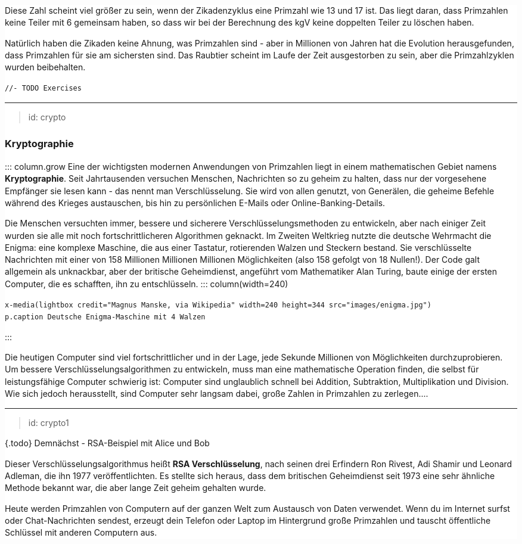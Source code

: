 Diese Zahl scheint viel größer zu sein, wenn der Zikadenzyklus eine Primzahl wie
13 und 17 ist. Das liegt daran, dass Primzahlen keine Teiler mit 6 gemeinsam haben, so dass wir
bei der Berechnung des kgV keine doppelten Teiler zu löschen haben.

Natürlich haben die Zikaden keine Ahnung, was Primzahlen sind - aber in Millionen von
Jahren hat die Evolution herausgefunden, dass Primzahlen für sie am sichersten sind. Das Raubtier
scheint im Laufe der Zeit ausgestorben zu sein, aber die Primzahlzyklen wurden beibehalten.

    //- TODO Exercises

---
> id: crypto

### Kryptographie

::: column.grow
Eine der wichtigsten modernen Anwendungen von Primzahlen liegt in einem
mathematischen Gebiet namens __Kryptographie__. Seit Jahrtausenden versuchen
Menschen, Nachrichten so zu geheim zu halten, dass nur der vorgesehene Empfänger sie lesen kann - das
nennt man Verschlüsselung. Sie wird von allen genutzt, von Generälen, die geheime
Befehle während des Krieges austauschen, bis hin zu persönlichen E-Mails oder Online-Banking-Details.

Die Menschen versuchten immer, bessere und sicherere Verschlüsselungsmethoden zu entwickeln, aber
nach einiger Zeit wurden sie alle mit noch fortschrittlicheren Algorithmen geknackt. Im
Zweiten Weltkrieg nutzte die deutsche Wehrmacht die Enigma: eine komplexe Maschine,
die aus einer Tastatur, rotierenden Walzen und Steckern bestand. Sie verschlüsselte Nachrichten mit einer von 158
Millionen Millionen Millionen Möglichkeiten (also 158 gefolgt von 18 Nullen!). Der
Code galt allgemein als unknackbar, aber der britische Geheimdienst, angeführt
vom Mathematiker Alan Turing, baute einige der ersten Computer, die es schafften, ihn zu
entschlüsseln.
::: column(width=240)

    x-media(lightbox credit="Magnus Manske, via Wikipedia" width=240 height=344 src="images/enigma.jpg")
    p.caption Deutsche Enigma-Maschine mit 4 Walzen

:::

Die heutigen Computer sind viel fortschrittlicher und in der Lage, jede Sekunde Millionen von
Möglichkeiten durchzuprobieren. Um bessere Verschlüsselungsalgorithmen zu entwickeln, muss man eine mathematische Operation
finden, die selbst für leistungsfähige Computer schwierig ist:
Computer sind unglaublich schnell bei Addition, Subtraktion, Multiplikation und
Division. Wie sich jedoch herausstellt, sind Computer sehr langsam dabei,
große Zahlen in Primzahlen zu zerlegen....

---
> id: crypto1

{.todo} Demnächst - RSA-Beispiel mit Alice und Bob

Dieser Verschlüsselungsalgorithmus heißt __RSA Verschlüsselung__, nach seinen drei
Erfindern Ron Rivest, Adi Shamir und Leonard Adleman, die ihn 1977 veröffentlichten.
Es stellte sich heraus, dass dem britischen Geheimdienst
seit 1973 eine sehr ähnliche Methode bekannt war, die aber lange Zeit geheim gehalten wurde.

Heute werden Primzahlen von Computern auf der ganzen Welt zum Austausch von Daten verwendet.
Wenn du im Internet surfst oder Chat-Nachrichten sendest, erzeugt dein Telefon oder Laptop
im Hintergrund große Primzahlen und tauscht öffentliche Schlüssel mit anderen
Computern aus.

